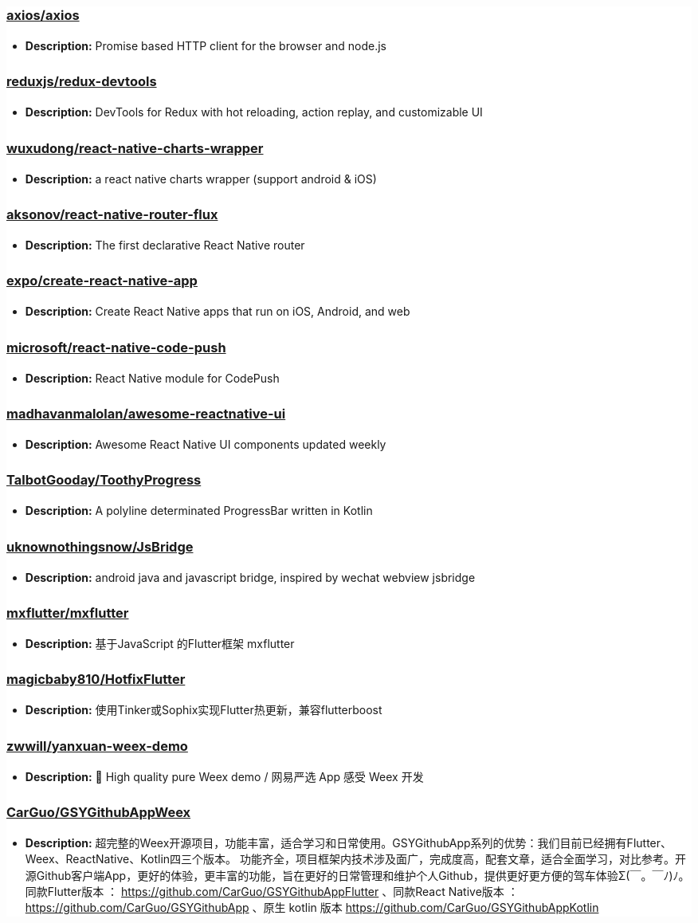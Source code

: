### [axios/axios](https://github.com/axios/axios)
- **Description:** Promise based HTTP client for the browser and node.js

### [reduxjs/redux-devtools](https://github.com/reduxjs/redux-devtools)
- **Description:** DevTools for Redux with hot reloading, action replay, and customizable UI

### [wuxudong/react-native-charts-wrapper](https://github.com/wuxudong/react-native-charts-wrapper)
- **Description:** a react native charts wrapper (support android & iOS)

### [aksonov/react-native-router-flux](https://github.com/aksonov/react-native-router-flux)
- **Description:** The first declarative React Native router

### [expo/create-react-native-app](https://github.com/expo/create-react-native-app)
- **Description:** Create React Native apps that run on iOS, Android, and web

### [microsoft/react-native-code-push](https://github.com/microsoft/react-native-code-push)
- **Description:** React Native module for CodePush

### [madhavanmalolan/awesome-reactnative-ui](https://github.com/madhavanmalolan/awesome-reactnative-ui)
- **Description:** Awesome React Native UI components updated weekly

### [TalbotGooday/ToothyProgress](https://github.com/TalbotGooday/ToothyProgress)
- **Description:** A polyline determinated ProgressBar written in Kotlin

### [uknownothingsnow/JsBridge](https://github.com/uknownothingsnow/JsBridge)
- **Description:** android java and javascript bridge, inspired by wechat webview jsbridge

### [mxflutter/mxflutter](https://github.com/mxflutter/mxflutter)
- **Description:** 基于JavaScript 的Flutter框架 mxflutter

### [magicbaby810/HotfixFlutter](https://github.com/magicbaby810/HotfixFlutter)
- **Description:** 使用Tinker或Sophix实现Flutter热更新，兼容flutterboost

### [zwwill/yanxuan-weex-demo](https://github.com/zwwill/yanxuan-weex-demo)
- **Description:** :art: High quality  pure Weex demo / 网易严选 App 感受 Weex 开发

### [CarGuo/GSYGithubAppWeex](https://github.com/CarGuo/GSYGithubAppWeex)
- **Description:** 超完整的Weex开源项目，功能丰富，适合学习和日常使用。GSYGithubApp系列的优势：我们目前已经拥有Flutter、Weex、ReactNative、Kotlin四三个版本。 功能齐全，项目框架内技术涉及面广，完成度高，配套文章，适合全面学习，对比参考。开源Github客户端App，更好的体验，更丰富的功能，旨在更好的日常管理和维护个人Github，提供更好更方便的驾车体验Σ(￣。￣ﾉ)ﾉ。同款Flutter版本 ： https://github.com/CarGuo/GSYGithubAppFlutter 、同款React Native版本 ： https://github.com/CarGuo/GSYGithubApp 、原生 kotlin 版本 https://github.com/CarGuo/GSYGithubAppKotlin
